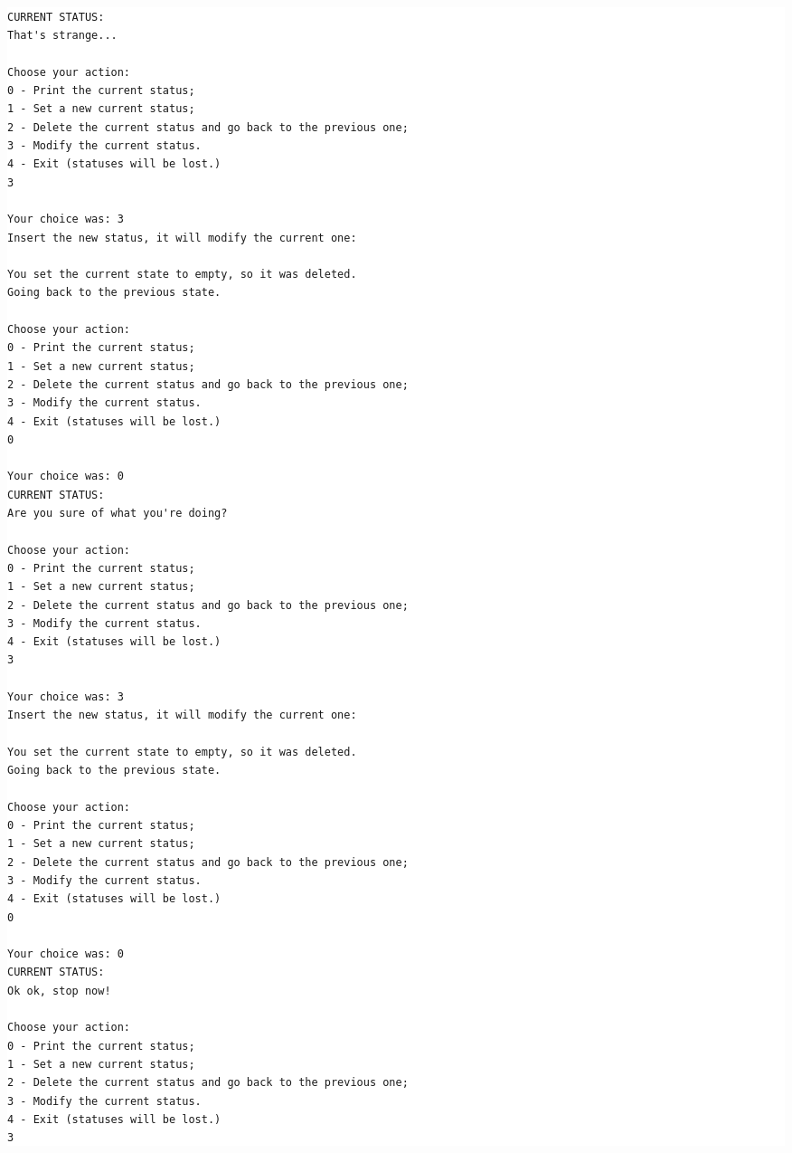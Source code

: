 ```
CURRENT STATUS:
That's strange...

Choose your action:
0 - Print the current status;
1 - Set a new current status;
2 - Delete the current status and go back to the previous one;
3 - Modify the current status.
4 - Exit (statuses will be lost.)
3

Your choice was: 3
Insert the new status, it will modify the current one:

You set the current state to empty, so it was deleted.
Going back to the previous state.

Choose your action:
0 - Print the current status;
1 - Set a new current status;
2 - Delete the current status and go back to the previous one;
3 - Modify the current status.
4 - Exit (statuses will be lost.)
0

Your choice was: 0
CURRENT STATUS:
Are you sure of what you're doing?

Choose your action:
0 - Print the current status;
1 - Set a new current status;
2 - Delete the current status and go back to the previous one;
3 - Modify the current status.
4 - Exit (statuses will be lost.)
3

Your choice was: 3
Insert the new status, it will modify the current one:

You set the current state to empty, so it was deleted.
Going back to the previous state.

Choose your action:
0 - Print the current status;
1 - Set a new current status;
2 - Delete the current status and go back to the previous one;
3 - Modify the current status.
4 - Exit (statuses will be lost.)
0

Your choice was: 0
CURRENT STATUS:
Ok ok, stop now!

Choose your action:
0 - Print the current status;
1 - Set a new current status;
2 - Delete the current status and go back to the previous one;
3 - Modify the current status.
4 - Exit (statuses will be lost.)
3

```
